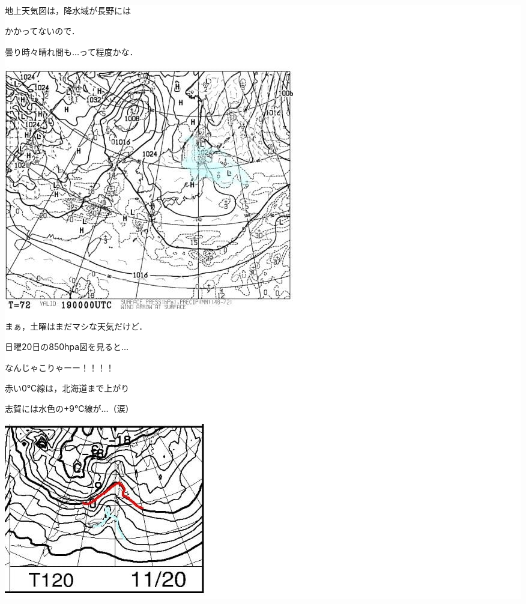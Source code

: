 





地上天気図は，降水域が長野には


かかってないので．


曇り時々晴れ間も…って程度かな．




![16d79ad8d0affca31556b57e1b6cde02.jpg](images/16d79ad8d0affca31556b57e1b6cde02.jpg)







まぁ，土曜はまだマシな天気だけど．


日曜20日の850hpa図を見ると…


なんじゃこりゃーー！！！！


赤い0℃線は，北海道まで上がり


志賀には水色の+9℃線が…（涙）




![fb5af03822d0a4e5d4ba6339ae1416e9.jpg](images/fb5af03822d0a4e5d4ba6339ae1416e9.jpg)